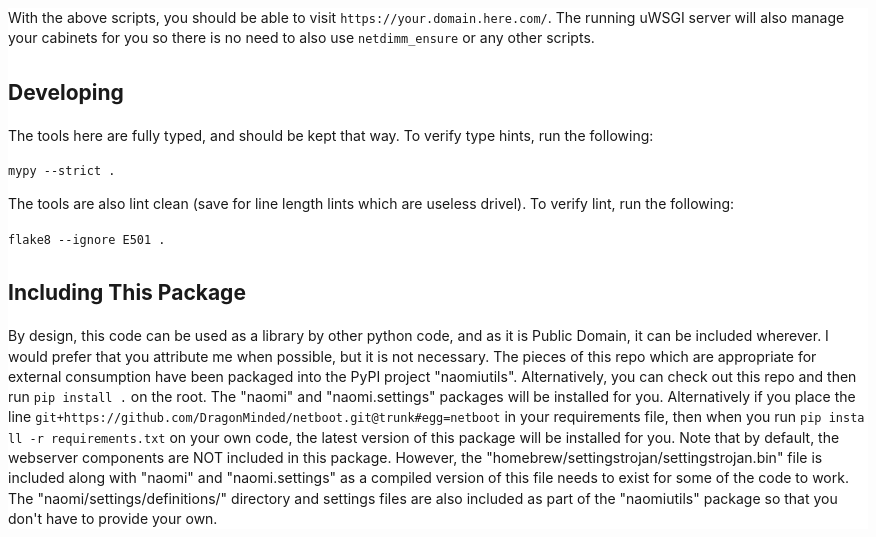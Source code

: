 With the above scripts, you should be able to visit `https://your.domain.here.com/`. The running uWSGI server will also manage your cabinets for you so there is no need to also use `netdimm_ensure` or any other scripts.

## Developing

The tools here are fully typed, and should be kept that way. To verify type hints, run the following:

```
mypy --strict .
```

The tools are also lint clean (save for line length lints which are useless drivel). To verify lint, run the following:

```
flake8 --ignore E501 .
```

## Including This Package

By design, this code can be used as a library by other python code, and as it is Public Domain,
it can be included wherever. I would prefer that you attribute me when possible, but it is not
necessary. The pieces of this repo which are appropriate for external consumption have been packaged
into the PyPI project "naomiutils". Alternatively, you can check out this repo and then
run `pip install .` on the root. The "naomi" and "naomi.settings" packages will be installed for
you. Alternatively if you place the line `git+https://github.com/DragonMinded/netboot.git@trunk#egg=netboot`
in your requirements file, then when you run `pip install -r requirements.txt` on your own code,
the latest version of this package will be installed for you. Note that by default, the webserver
components are NOT included in this package. However, the "homebrew/settingstrojan/settingstrojan.bin"
file is included along with "naomi" and "naomi.settings" as a compiled version of this file needs to exist
for some of the code to work. The "naomi/settings/definitions/" directory and settings files are also
included as part of the "naomiutils" package so that you don't have to provide your own.
